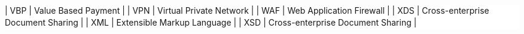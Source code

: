 | VBP           | Value Based Payment                                                          |
| VPN           | Virtual Private Network                                                      |
| WAF           | Web Application Firewall                                                     |
| XDS           | Cross-enterprise Document Sharing                                            |
| XML           | Extensible Markup Language                                                   |
| XSD           | Cross-enterprise Document Sharing                                            |